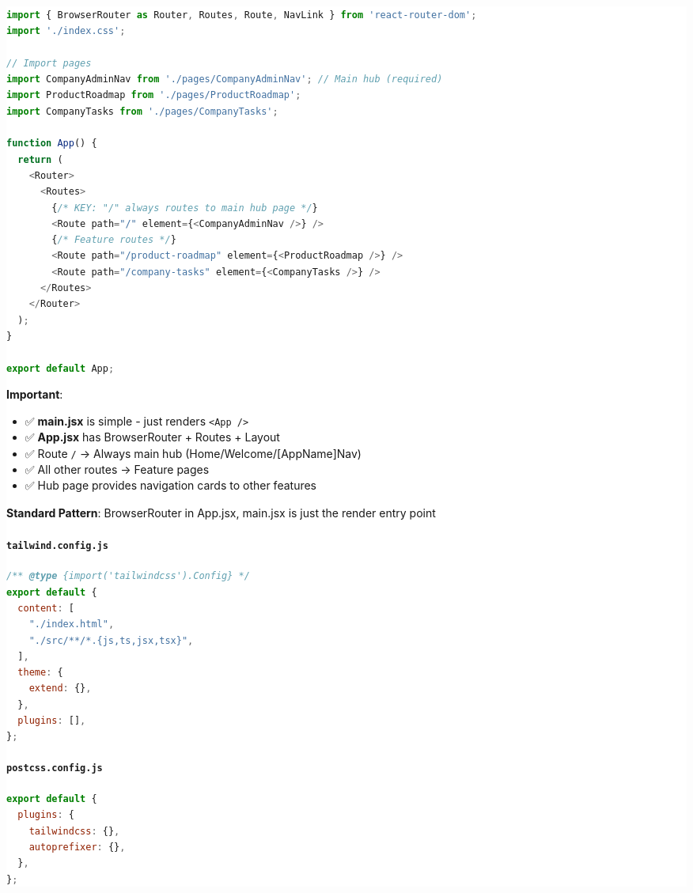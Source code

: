 ```javascript
import { BrowserRouter as Router, Routes, Route, NavLink } from 'react-router-dom';
import './index.css';

// Import pages
import CompanyAdminNav from './pages/CompanyAdminNav'; // Main hub (required)
import ProductRoadmap from './pages/ProductRoadmap';
import CompanyTasks from './pages/CompanyTasks';

function App() {
  return (
    <Router>
      <Routes>
        {/* KEY: "/" always routes to main hub page */}
        <Route path="/" element={<CompanyAdminNav />} />
        {/* Feature routes */}
        <Route path="/product-roadmap" element={<ProductRoadmap />} />
        <Route path="/company-tasks" element={<CompanyTasks />} />
      </Routes>
    </Router>
  );
}

export default App;
```

**Important**: 
- ✅ **main.jsx** is simple - just renders `<App />`
- ✅ **App.jsx** has BrowserRouter + Routes + Layout
- ✅ Route `/` → Always main hub (Home/Welcome/[AppName]Nav)
- ✅ All other routes → Feature pages
- ✅ Hub page provides navigation cards to other features

**Standard Pattern**: BrowserRouter in App.jsx, main.jsx is just the render entry point

#### `tailwind.config.js`
```javascript
/** @type {import('tailwindcss').Config} */
export default {
  content: [
    "./index.html",
    "./src/**/*.{js,ts,jsx,tsx}",
  ],
  theme: {
    extend: {},
  },
  plugins: [],
};
```

#### `postcss.config.js`
```javascript
export default {
  plugins: {
    tailwindcss: {},
    autoprefixer: {},
  },
};
```

